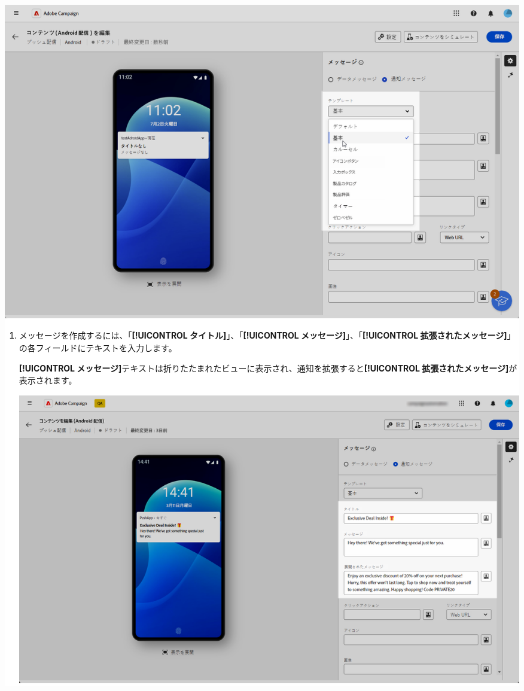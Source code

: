    ![](assets/rich_push_basic.png)

1. メッセージを作成するには、「**[!UICONTROL タイトル]**」、「**[!UICONTROL メッセージ]**」、「**[!UICONTROL 拡張されたメッセージ]**」の各フィールドにテキストを入力します。

   **[!UICONTROL メッセージ]**&#x200B;テキストは折りたたまれたビューに表示され、通知を拡張すると&#x200B;**[!UICONTROL 拡張されたメッセージ]**&#x200B;が表示されます。

   ![](assets/rich_push_basic_2.png)
